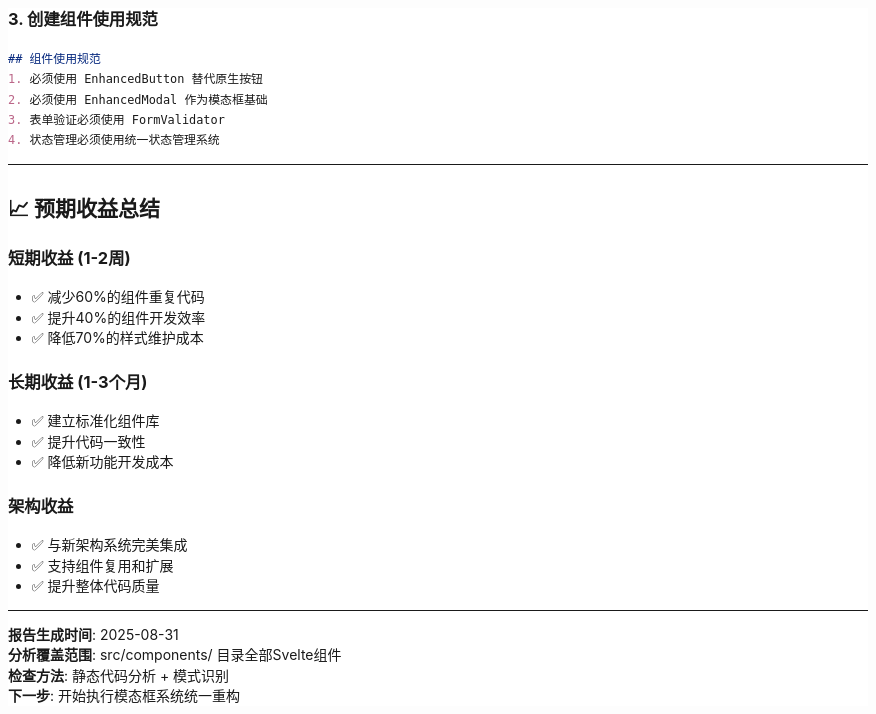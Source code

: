 ### **3. 创建组件使用规范**
```markdown
## 组件使用规范
1. 必须使用 EnhancedButton 替代原生按钮
2. 必须使用 EnhancedModal 作为模态框基础
3. 表单验证必须使用 FormValidator
4. 状态管理必须使用统一状态管理系统
```

---

## 📈 **预期收益总结**

### **短期收益 (1-2周)**
- ✅ 减少60%的组件重复代码
- ✅ 提升40%的组件开发效率
- ✅ 降低70%的样式维护成本

### **长期收益 (1-3个月)**
- ✅ 建立标准化组件库
- ✅ 提升代码一致性
- ✅ 降低新功能开发成本

### **架构收益**
- ✅ 与新架构系统完美集成
- ✅ 支持组件复用和扩展
- ✅ 提升整体代码质量

---

**报告生成时间**: 2025-08-31  
**分析覆盖范围**: src/components/ 目录全部Svelte组件  
**检查方法**: 静态代码分析 + 模式识别  
**下一步**: 开始执行模态框系统统一重构
